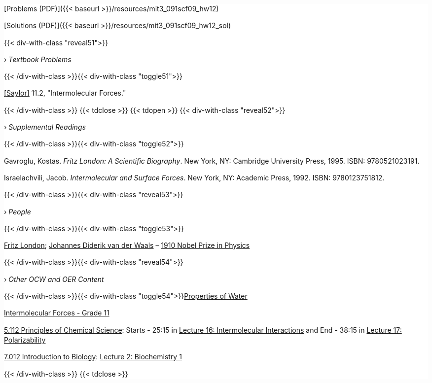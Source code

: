 
[Problems (PDF)]({{< baseurl >}}/resources/mit3_091scf09_hw12)

[Solutions (PDF)]({{< baseurl >}}/resources/mit3_091scf09_hw12_sol)

{{< div-with-class "reveal51">}}

› _Textbook Problems_

{{< /div-with-class >}}{{< div-with-class "toggle51">}}

[\[Saylor\]](https://saylordotorg.github.io/text_general-chemistry-principles-patterns-and-applications-v1.0/s15-02-intermolecular-forces.html) 11.2, "Intermolecular Forces."

{{< /div-with-class >}}
{{< tdclose >}}
{{< tdopen >}}
{{< div-with-class "reveal52">}}

› _Supplemental Readings_

{{< /div-with-class >}}{{< div-with-class "toggle52">}}

Gavroglu, Kostas. _Fritz London: A Scientific Biography_. New York, NY: Cambridge University Press, 1995. ISBN: 9780521023191.

Israelachvili, Jacob. _Intermolecular and Surface Forces_. New York, NY: Academic Press, 1992. ISBN: 9780123751812.

{{< /div-with-class >}}{{< div-with-class "reveal53">}}

› _People_

{{< /div-with-class >}}{{< div-with-class "toggle53">}}

[Fritz London](http://en.wikipedia.org/wiki/Fritz_London); [Johannes Diderik van der Waals](http://en.wikipedia.org/wiki/Johannes_Diderik_van_der_Waals) – [1910 Nobel Prize in Physics](http://nobelprize.org/nobel_prizes/physics/laureates/1910/)

{{< /div-with-class >}}{{< div-with-class "reveal54">}}

› _Other OCW and OER Content_

{{< /div-with-class >}}{{< div-with-class "toggle54">}}[Properties of Water](http://hyperphysics.phy-astr.gsu.edu/hbase/chemical/watercon.html#c1)

[Intermolecular Forces - Grade 11](http://cnx.org/content/m35864/latest/)

[5.112 Principles of Chemical Science](/courses/5-112-principles-of-chemical-science-fall-2005): Starts - 25:15 in [Lecture 16: Intermolecular Interactions](/courses/5-112-principles-of-chemical-science-fall-2005/pages/video-lectures/lecture-16-intermolecular-interactions) and End - 38:15 in [Lecture 17: Polarizability](/courses/5-112-principles-of-chemical-science-fall-2005/pages/video-lectures/lecture-17-polarizability)

[7.012 Introduction to Biology](/courses/7-012-introduction-to-biology-fall-2004): [Lecture 2: Biochemistry 1](/courses/7-012-introduction-to-biology-fall-2004/pages/video-lectures/lecture-2-biochemistry-1)

{{< /div-with-class >}}
{{< tdclose >}}
